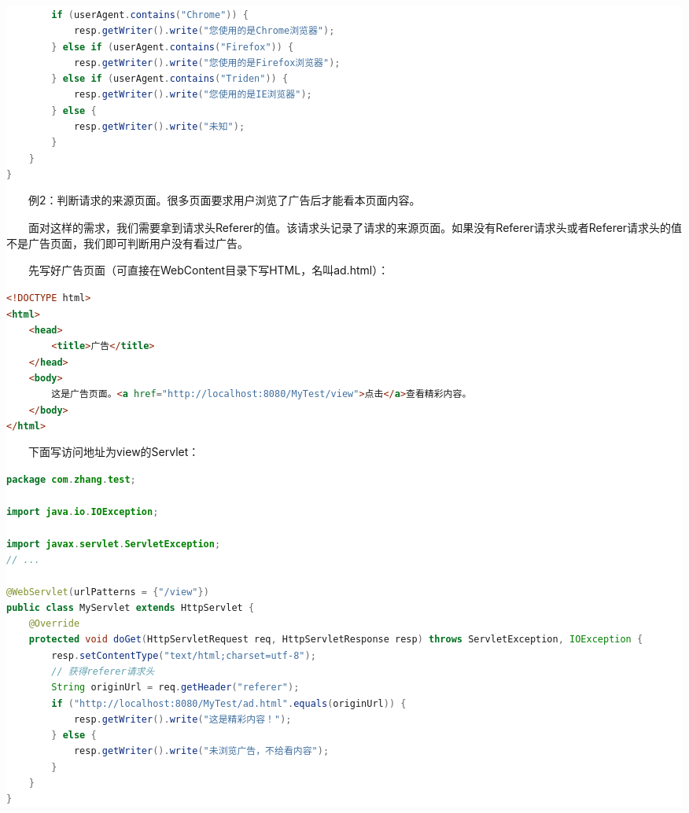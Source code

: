 ```java
        if (userAgent.contains("Chrome")) {
            resp.getWriter().write("您使用的是Chrome浏览器");
        } else if (userAgent.contains("Firefox")) {
            resp.getWriter().write("您使用的是Firefox浏览器");
        } else if (userAgent.contains("Triden")) {
            resp.getWriter().write("您使用的是IE浏览器");
        } else {
            resp.getWriter().write("未知");
        }
    }
}
```

　　例2：判断请求的来源页面。很多页面要求用户浏览了广告后才能看本页面内容。

　　面对这样的需求，我们需要拿到请求头Referer的值。该请求头记录了请求的来源页面。如果没有Referer请求头或者Referer请求头的值不是广告页面，我们即可判断用户没有看过广告。

　　先写好广告页面（可直接在WebContent目录下写HTML，名叫ad.html）：

```html
<!DOCTYPE html>
<html>
    <head>
        <title>广告</title>
    </head>
    <body>
        这是广告页面。<a href="http://localhost:8080/MyTest/view">点击</a>查看精彩内容。
    </body>
</html>
```

　　下面写访问地址为view的Servlet：

```java
package com.zhang.test;

import java.io.IOException;

import javax.servlet.ServletException;
// ...

@WebServlet(urlPatterns = {"/view"})
public class MyServlet extends HttpServlet {
    @Override
    protected void doGet(HttpServletRequest req, HttpServletResponse resp) throws ServletException, IOException {
        resp.setContentType("text/html;charset=utf-8");
        // 获得referer请求头
        String originUrl = req.getHeader("referer");
        if ("http://localhost:8080/MyTest/ad.html".equals(originUrl)) {
            resp.getWriter().write("这是精彩内容！");
        } else {
            resp.getWriter().write("未浏览广告，不给看内容");
        }
    }
}
```
